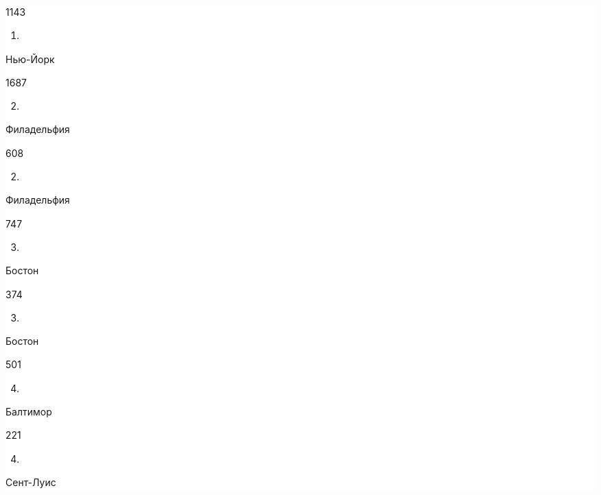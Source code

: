 
1143


1.


Нью-Йорк


1687






2.


Филадельфия


608


2.


Филадельфия


747






3.


Бостон


374


3.


Бостон


501






4.


Балтимор


221


4.


Сент-Луис
